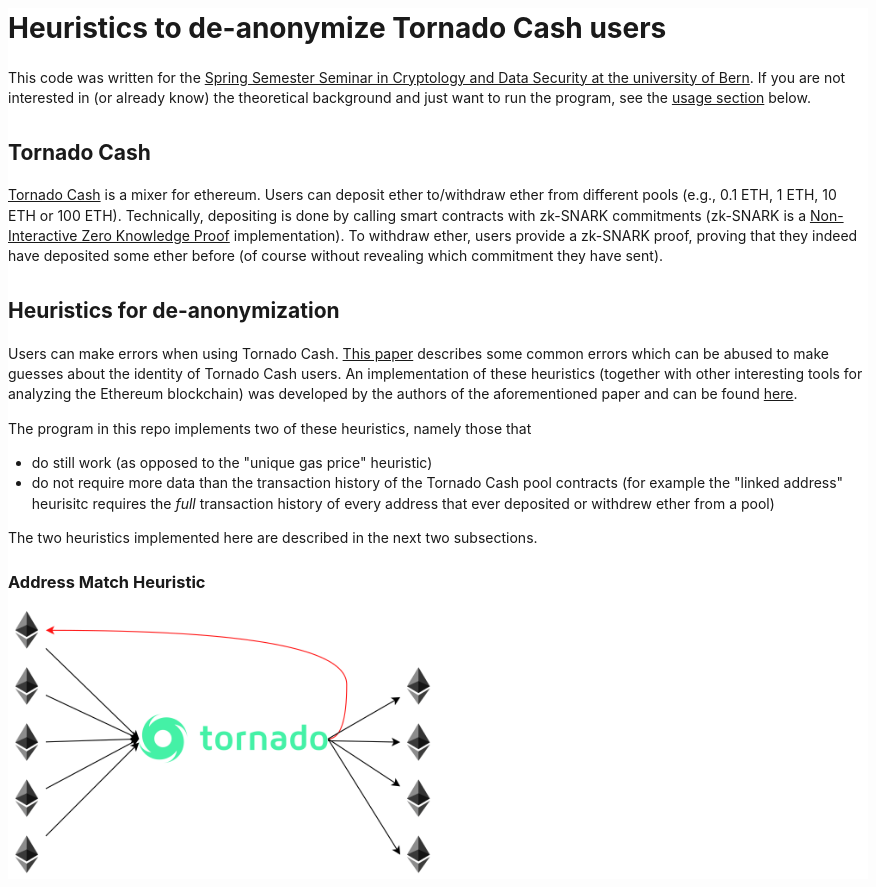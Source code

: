 # Heuristics to de-anonymize Tornado Cash users
This code was written for the [Spring Semester Seminar in Cryptology and Data Security at the university of Bern](https://crypto.unibe.ch/courses/). If you are not interested in (or already know) the theoretical background and just want to run the program, see the [usage section](#usage) below.

## Tornado Cash
[Tornado Cash](https://tornado.cash/) is a mixer for ethereum. Users can deposit ether to/withdraw ether from different pools (e.g., 0.1 ETH, 1 ETH, 10 ETH or 100 ETH). Technically, depositing is done by calling smart contracts with zk-SNARK commitments (zk-SNARK is a [Non-Interactive Zero Knowledge Proof](https://en.wikipedia.org/wiki/Non-interactive_zero-knowledge_proof) implementation). To withdraw ether, users provide a zk-SNARK proof, proving that they indeed have deposited some ether before (of course without revealing which commitment they have sent).

## Heuristics for de-anonymization
Users can make errors when using Tornado Cash. [This paper](https://arxiv.org/abs/2201.06811) describes some common errors which can be abused to make guesses about the identity of Tornado Cash users. An implementation of these heuristics (together with other interesting tools for analyzing the Ethereum blockchain) was developed by the authors of the aforementioned paper and can be found [here](https://tutela.xyz/).

The program in this repo implements two of these heuristics, namely those that
* do still work (as opposed to the "unique gas price" heuristic)
* do not require more data than the transaction history of the Tornado Cash pool contracts (for example the "linked address" heurisitc requires the *full* transaction history of every address that ever deposited or withdrew ether from a pool)

The two heuristics implemented here are described in the next two subsections.

### Address Match Heuristic
<img src="address_match.drawio.png" width="50%" height="50%">
